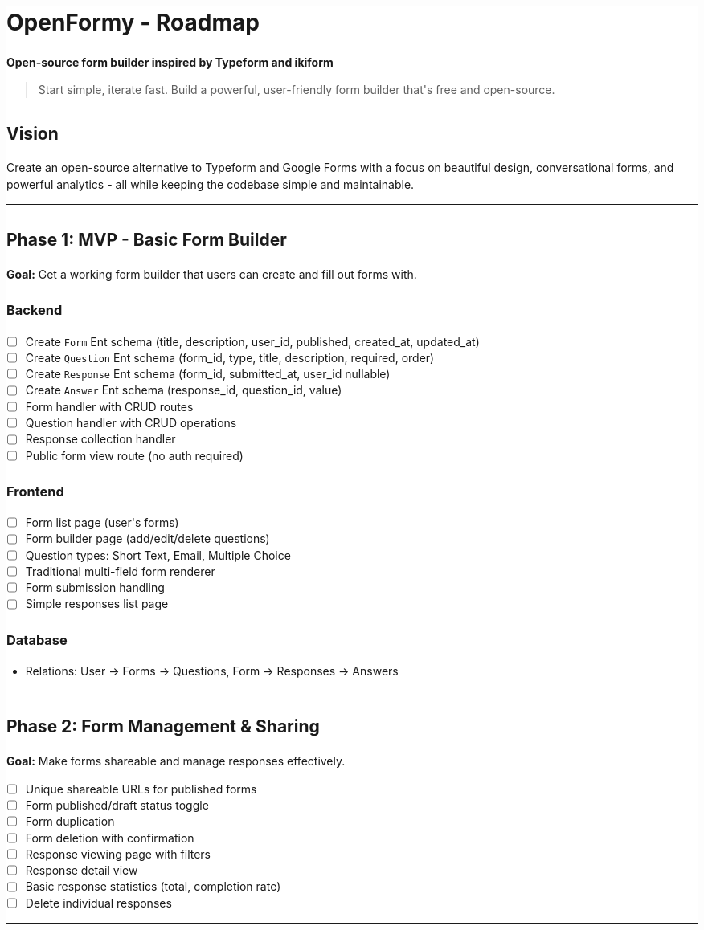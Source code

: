 # OpenFormy - Roadmap

**Open-source form builder inspired by Typeform and ikiform**

> Start simple, iterate fast. Build a powerful, user-friendly form builder that's free and open-source.

## Vision
Create an open-source alternative to Typeform and Google Forms with a focus on beautiful design, conversational forms, and powerful analytics - all while keeping the codebase simple and maintainable.

---

## Phase 1: MVP - Basic Form Builder

**Goal:** Get a working form builder that users can create and fill out forms with.

### Backend
- [ ] Create `Form` Ent schema (title, description, user_id, published, created_at, updated_at)
- [ ] Create `Question` Ent schema (form_id, type, title, description, required, order)
- [ ] Create `Response` Ent schema (form_id, submitted_at, user_id nullable)
- [ ] Create `Answer` Ent schema (response_id, question_id, value)
- [ ] Form handler with CRUD routes
- [ ] Question handler with CRUD operations
- [ ] Response collection handler
- [ ] Public form view route (no auth required)

### Frontend
- [ ] Form list page (user's forms)
- [ ] Form builder page (add/edit/delete questions)
- [ ] Question types: Short Text, Email, Multiple Choice
- [ ] Traditional multi-field form renderer
- [ ] Form submission handling
- [ ] Simple responses list page

### Database
- Relations: User → Forms → Questions, Form → Responses → Answers

---

## Phase 2: Form Management & Sharing

**Goal:** Make forms shareable and manage responses effectively.

- [ ] Unique shareable URLs for published forms
- [ ] Form published/draft status toggle
- [ ] Form duplication
- [ ] Form deletion with confirmation
- [ ] Response viewing page with filters
- [ ] Response detail view
- [ ] Basic response statistics (total, completion rate)
- [ ] Delete individual responses

---